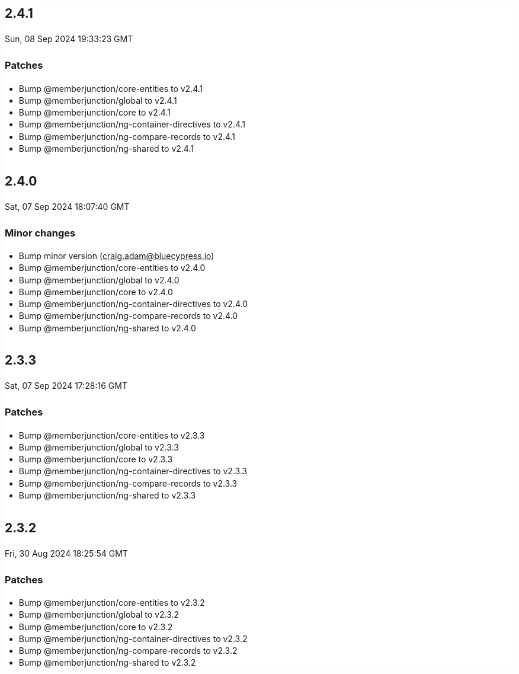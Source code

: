 ## 2.4.1

Sun, 08 Sep 2024 19:33:23 GMT

### Patches

- Bump @memberjunction/core-entities to v2.4.1
- Bump @memberjunction/global to v2.4.1
- Bump @memberjunction/core to v2.4.1
- Bump @memberjunction/ng-container-directives to v2.4.1
- Bump @memberjunction/ng-compare-records to v2.4.1
- Bump @memberjunction/ng-shared to v2.4.1

## 2.4.0

Sat, 07 Sep 2024 18:07:40 GMT

### Minor changes

- Bump minor version (craig.adam@bluecypress.io)
- Bump @memberjunction/core-entities to v2.4.0
- Bump @memberjunction/global to v2.4.0
- Bump @memberjunction/core to v2.4.0
- Bump @memberjunction/ng-container-directives to v2.4.0
- Bump @memberjunction/ng-compare-records to v2.4.0
- Bump @memberjunction/ng-shared to v2.4.0

## 2.3.3

Sat, 07 Sep 2024 17:28:16 GMT

### Patches

- Bump @memberjunction/core-entities to v2.3.3
- Bump @memberjunction/global to v2.3.3
- Bump @memberjunction/core to v2.3.3
- Bump @memberjunction/ng-container-directives to v2.3.3
- Bump @memberjunction/ng-compare-records to v2.3.3
- Bump @memberjunction/ng-shared to v2.3.3

## 2.3.2

Fri, 30 Aug 2024 18:25:54 GMT

### Patches

- Bump @memberjunction/core-entities to v2.3.2
- Bump @memberjunction/global to v2.3.2
- Bump @memberjunction/core to v2.3.2
- Bump @memberjunction/ng-container-directives to v2.3.2
- Bump @memberjunction/ng-compare-records to v2.3.2
- Bump @memberjunction/ng-shared to v2.3.2
